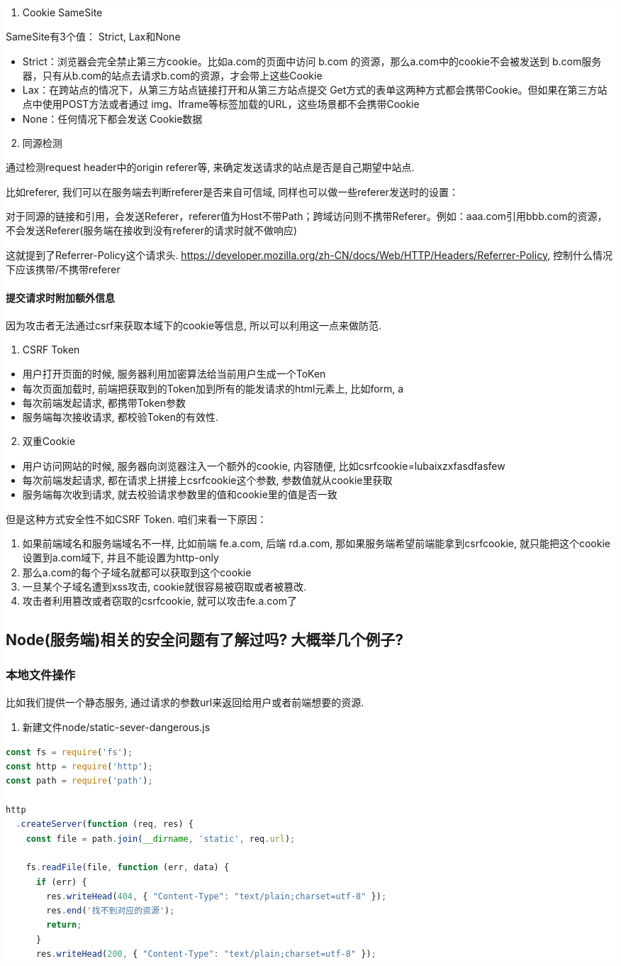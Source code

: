 1. Cookie SameSite

SameSite有3个值： Strict, Lax和None

* Strict：浏览器会完全禁止第三方cookie。比如a.com的页面中访问 b.com 的资源，那么a.com中的cookie不会被发送到 b.com服务器，只有从b.com的站点去请求b.com的资源，才会带上这些Cookie
* Lax：在跨站点的情况下，从第三方站点链接打开和从第三方站点提交 Get方式的表单这两种方式都会携带Cookie。但如果在第三方站点中使用POST方法或者通过 img、Iframe等标签加载的URL，这些场景都不会携带Cookie
* None：任何情况下都会发送 Cookie数据

2. 同源检测

通过检测request header中的origin referer等, 来确定发送请求的站点是否是自己期望中站点.

比如referer, 我们可以在服务端去判断referer是否来自可信域, 同样也可以做一些referer发送时的设置：

对于同源的链接和引用，会发送Referer，referer值为Host不带Path；跨域访问则不携带Referer。例如：aaa.com引用bbb.com的资源，不会发送Referer(服务端在接收到没有referer的请求时就不做响应)

这就提到了Referrer-Policy这个请求头. https://developer.mozilla.org/zh-CN/docs/Web/HTTP/Headers/Referrer-Policy, 控制什么情况下应该携带/不携带referer

#### 提交请求时附加额外信息

因为攻击者无法通过csrf来获取本域下的cookie等信息, 所以可以利用这一点来做防范.

1. CSRF Token

* 用户打开页面的时候, 服务器利用加密算法给当前用户生成一个ToKen
* 每次页面加载时, 前端把获取到的Token加到所有的能发请求的html元素上, 比如form, a
* 每次前端发起请求, 都携带Token参数
* 服务端每次接收请求, 都校验Token的有效性.

2. 双重Cookie

* 用户访问网站的时候, 服务器向浏览器注入一个额外的cookie, 内容随便, 比如csrfcookie=lubaixzxfasdfasfew
* 每次前端发起请求, 都在请求上拼接上csrfcookie这个参数, 参数值就从cookie里获取
* 服务端每次收到请求, 就去校验请求参数里的值和cookie里的值是否一致

但是这种方式安全性不如CSRF Token. 咱们来看一下原因：
1. 如果前端域名和服务端域名不一样, 比如前端 fe.a.com, 后端 rd.a.com, 那如果服务端希望前端能拿到csrfcookie, 就只能把这个cookie设置到a.com域下, 并且不能设置为http-only
2. 那么a.com的每个子域名就都可以获取到这个cookie
3. 一旦某个子域名遭到xss攻击, cookie就很容易被窃取或者被篡改.
4. 攻击者利用篡改或者窃取的csrfcookie, 就可以攻击fe.a.com了


## Node(服务端)相关的安全问题有了解过吗? 大概举几个例子?

### 本地文件操作

比如我们提供一个静态服务, 通过请求的参数url来返回给用户或者前端想要的资源.

1. 新建文件node/static-sever-dangerous.js

```js
const fs = require('fs');
const http = require('http');
const path = require('path');

http
  .createServer(function (req, res) {
    const file = path.join(__dirname, 'static', req.url);

    fs.readFile(file, function (err, data) {
      if (err) {
        res.writeHead(404, { "Content-Type": "text/plain;charset=utf-8" });
        res.end('找不到对应的资源');
        return;
      }
      res.writeHead(200, { "Content-Type": "text/plain;charset=utf-8" });
```